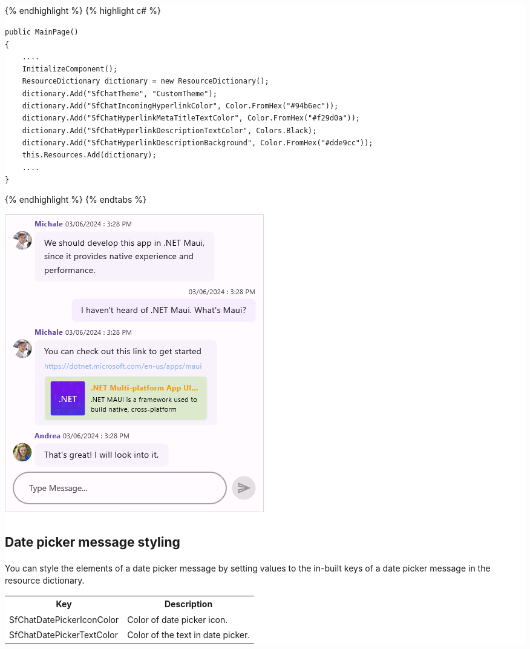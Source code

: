 {% endhighlight %}
{% highlight c# %}

    public MainPage()
    {
        ....
        InitializeComponent();
        ResourceDictionary dictionary = new ResourceDictionary();
        dictionary.Add("SfChatTheme", "CustomTheme");
        dictionary.Add("SfChatIncomingHyperlinkColor", Color.FromHex("#94b6ec"));
        dictionary.Add("SfChatHyperlinkMetaTitleTextColor", Color.FromHex("#f29d0a"));
        dictionary.Add("SfChatHyperlinkDescriptionTextColor", Colors.Black);
        dictionary.Add("SfChatHyperlinkDescriptionBackground", Color.FromHex("#dde9cc"));
        this.Resources.Add(dictionary);
        ....
    }

{% endhighlight %}
{% endtabs %}

![Hyperlink message style in .NET MAUI Chat](images/styles/maui-chat-hyperlink-message-style.png)

## Date picker message styling

You can style the elements of a date picker message by setting values to the in-built keys of a date picker message in the resource dictionary.

<table>
<tr>
<th> Key </th>
<th> Description </th>
</tr>
<tr>
<td> SfChatDatePickerIconColor </td>
<td> Color of date picker icon. </td>
</tr>
<tr>
<td> SfChatDatePickerTextColor </td>
<td> Color of the text in date picker.  </td>
</tr>